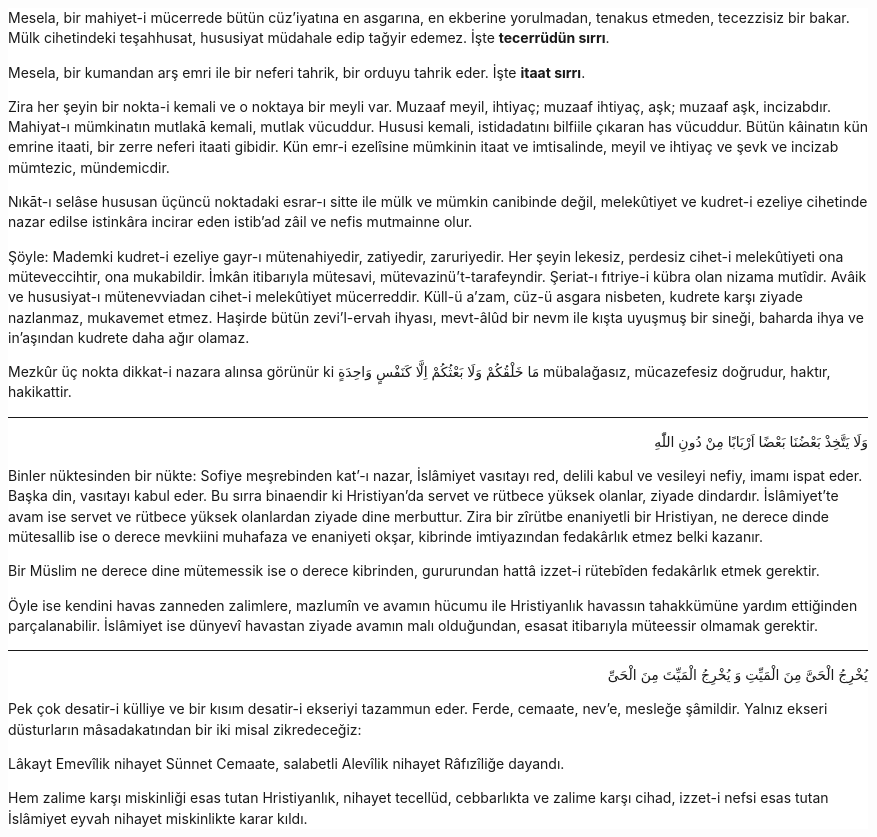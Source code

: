 Mesela, bir mahiyet-i mücerrede bütün cüz’iyatına en asgarına, en ekberine yorulmadan, tenakus etmeden, tecezzisiz bir bakar. Mülk cihetindeki teşahhusat, hususiyat müdahale edip tağyir edemez. İşte **tecerrüdün sırrı**.

Mesela, bir kumandan arş emri ile bir neferi tahrik, bir orduyu tahrik eder. İşte **itaat sırrı**.

Zira her şeyin bir nokta-i kemali ve o noktaya bir meyli var. Muzaaf meyil, ihtiyaç; muzaaf ihtiyaç, aşk; muzaaf aşk, incizabdır. Mahiyat-ı mümkinatın mutlakā kemali, mutlak vücuddur. Hususi kemali, istidadatını bilfiile çıkaran has vücuddur. Bütün kâinatın kün emrine itaati, bir zerre neferi itaati gibidir. Kün emr-i ezelîsine mümkinin itaat ve imtisalinde, meyil ve ihtiyaç ve şevk ve incizab mümtezic, mündemicdir.

Nıkāt-ı selâse hususan üçüncü noktadaki esrar-ı sitte ile mülk ve mümkin canibinde değil, melekûtiyet ve kudret-i ezeliye cihetinde nazar edilse istinkâra incirar eden istib’ad zâil ve nefis mutmainne olur.

Şöyle: Mademki kudret-i ezeliye gayr-ı mütenahiyedir, zatiyedir, zaruriyedir. Her şeyin lekesiz, perdesiz cihet-i melekûtiyeti ona müteveccihtir, ona mukabildir. İmkân itibarıyla mütesavi, mütevazinü’t-tarafeyndir. Şeriat-ı fıtriye-i kübra olan nizama mutîdir. Avâik ve hususiyat-ı mütenevviadan cihet-i melekûtiyet mücerreddir. Küll-ü a’zam, cüz-ü asgara nisbeten, kudrete karşı ziyade nazlanmaz, mukavemet etmez. Haşirde bütün zevi’l-ervah ihyası, mevt-âlûd bir nevm ile kışta uyuşmuş bir sineği, baharda ihya ve in’aşından kudrete daha ağır olamaz.

Mezkûr üç nokta dikkat-i nazara alınsa görünür ki <span class="arabic" dir="rtl">مَا خَلْقُكُمْ وَلَا بَعْثُكُمْ اِلَّا كَنَفْسٍ وَاحِدَةٍ</span> mübalağasız, mücazefesiz doğrudur, haktır, hakikattir.

***

<p class="arabic" dir="rtl">وَلَا يَتَّخِذْ بَعْضُنَا بَعْضًا اَرْبَابًا مِنْ دُونِ اللّٰهِ</p>

Binler nüktesinden bir nükte: Sofiye meşrebinden kat’-ı nazar, İslâmiyet vasıtayı red, delili kabul ve vesileyi nefiy, imamı ispat eder. Başka din, vasıtayı kabul eder. Bu sırra binaendir ki Hristiyan’da servet ve rütbece yüksek olanlar, ziyade dindardır. İslâmiyet’te avam ise servet ve rütbece yüksek olanlardan ziyade dine merbuttur. Zira bir zîrütbe enaniyetli bir Hristiyan, ne derece dinde mütesallib ise o derece mevkiini muhafaza ve enaniyeti okşar, kibrinde imtiyazından fedakârlık etmez belki kazanır.

Bir Müslim ne derece dine mütemessik ise o derece kibrinden, gururundan hattâ izzet-i rütebîden fedakârlık etmek gerektir.

Öyle ise kendini havas zanneden zalimlere, mazlumîn ve avamın hücumu ile Hristiyanlık havassın tahakkümüne yardım ettiğinden parçalanabilir. İslâmiyet ise dünyevî havastan ziyade avamın malı olduğundan, esasat itibarıyla müteessir olmamak gerektir.

***

<p class="arabic" dir="rtl">يُخْرِجُ الْحَىَّ مِنَ الْمَيِّتِ وَ يُخْرِجُ الْمَيِّتَ مِنَ الْحَىِّ</p>

Pek çok desatir-i külliye ve bir kısım desatir-i ekseriyi tazammun eder. Ferde, cemaate, nev’e, mesleğe şâmildir. Yalnız ekseri düsturların mâsadakatından bir iki misal zikredeceğiz:

Lâkayt Emevîlik nihayet Sünnet Cemaate, salabetli Alevîlik nihayet Râfızîliğe dayandı.

Hem zalime karşı miskinliği esas tutan Hristiyanlık, nihayet tecellüd, cebbarlıkta ve zalime karşı cihad, izzet-i nefsi esas tutan İslâmiyet eyvah nihayet miskinlikte karar kıldı.
